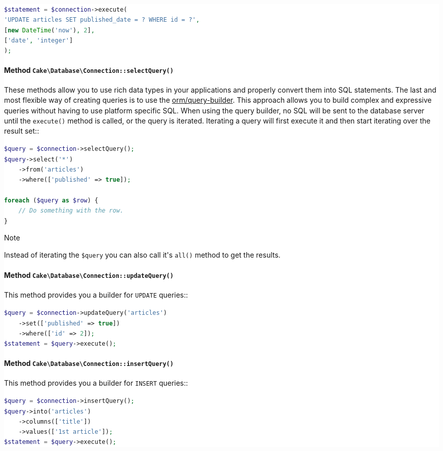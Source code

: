 ```php
$statement = $connection->execute(
'UPDATE articles SET published_date = ? WHERE id = ?',
[new DateTime('now'), 2],
['date', 'integer']
);

```

#### Method `Cake\Database\Connection::selectQuery()`

These methods allow you to use rich data types in your applications and properly convert
them into SQL statements. The last and most flexible way of creating queries is
to use the [orm/query-builder](/en/orm/query-builder.md). This approach allows you to build complex and
expressive queries without having to use platform specific SQL. When using the
query builder, no SQL will be sent to the database server until the `execute()`
method is called, or the query is iterated. Iterating a query will first execute
it and then start iterating over the result set::

```php
$query = $connection->selectQuery();
$query->select('*')
    ->from('articles')
    ->where(['published' => true]);

foreach ($query as $row) {
    // Do something with the row.
}

```

> [!NOTE]
> Instead of iterating the `$query` you can also call it's `all()` method
> to get the results.
>

#### Method `Cake\Database\Connection::updateQuery()`

This method provides you a builder for `UPDATE` queries::

```php
$query = $connection->updateQuery('articles')
    ->set(['published' => true])
    ->where(['id' => 2]);
$statement = $query->execute();

```

#### Method `Cake\Database\Connection::insertQuery()`

This method provides you a builder for `INSERT` queries::

```php
$query = $connection->insertQuery();
$query->into('articles')
    ->columns(['title'])
    ->values(['1st article']);
$statement = $query->execute();

```
